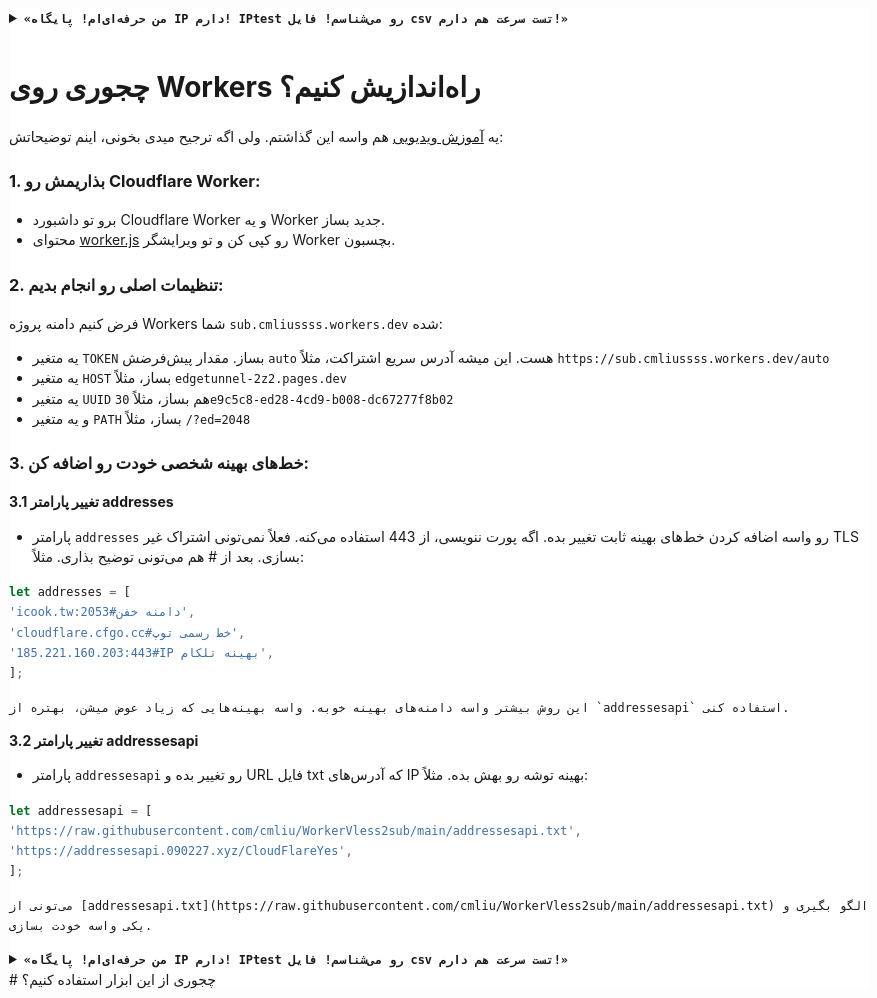 <details><summary><code><strong>«من حرفه‌ای‌ام! پایگاه IP دارم! IPtest رو می‌شناسم! فایل csv تست سرعت هم دارم!»</strong></code></summary></details>

# چجوری روی Workers راه‌اندازیش کنیم؟

یه [آموزش ویدیویی](https://youtu.be/AtCF7eq0hcE) هم واسه این گذاشتم. ولی اگه ترجیح میدی بخونی، اینم توضیحاتش:

### 1. بذاریمش رو Cloudflare Worker:

   - برو تو داشبورد Cloudflare Worker و یه Worker جدید بساز.
   - محتوای [worker.js](https://github.com/cmliu/WorkerVless2sub/blob/main/_worker.js) رو کپی کن و تو ویرایشگر Worker بچسبون.

### 2. تنظیمات اصلی رو انجام بدیم:

  فرض کنیم دامنه پروژه Workers شما `sub.cmliussss.workers.dev` شده:
   - یه متغیر `TOKEN` بساز. مقدار پیش‌فرضش `auto` هست. این میشه آدرس سریع اشتراکت، مثلاً `https://sub.cmliussss.workers.dev/auto`
   - یه متغیر `HOST` بساز، مثلاً `edgetunnel-2z2.pages.dev`
   - یه متغیر `UUID` هم بساز، مثلاً `30e9c5c8-ed28-4cd9-b008-dc67277f8b02`
   - و یه متغیر `PATH` بساز، مثلاً `/?ed=2048`

### 3. خط‌های بهینه شخصی خودت رو اضافه کن:

**3.1 تغییر پارامتر addresses**

 - پارامتر `addresses` رو واسه اضافه کردن خط‌های بهینه ثابت تغییر بده. اگه پورت ننویسی، از 443 استفاده می‌کنه. فعلاً نمی‌تونی اشتراک غیر TLS بسازی. بعد از # هم می‌تونی توضیح بذاری. مثلاً:
```js
let addresses = [
'icook.tw:2053#دامنه خفن',
'cloudflare.cfgo.cc#خط رسمی توپ',
'185.221.160.203:443#IP بهینه تلکام',
];
```
    این روش بیشتر واسه دامنه‌های بهینه خوبه. واسه بهینه‌هایی که زیاد عوض میشن، بهتره از `addressesapi` استفاده کنی.

**3.2 تغییر پارامتر addressesapi**
 
 - پارامتر `addressesapi` رو تغییر بده و URL فایل txt که آدرس‌های IP بهینه توشه رو بهش بده. مثلاً:
```js
let addressesapi = [
'https://raw.githubusercontent.com/cmliu/WorkerVless2sub/main/addressesapi.txt',
'https://addressesapi.090227.xyz/CloudFlareYes',
];
```
    می‌تونی از [addressesapi.txt](https://raw.githubusercontent.com/cmliu/WorkerVless2sub/main/addressesapi.txt) الگو بگیری و یکی واسه خودت بسازی.

<details><summary><code><strong>«من حرفه‌ای‌ام! پایگاه IP دارم! IPtest رو می‌شناسم! فایل csv تست سرعت هم دارم!»</strong></code></summary></details>
# چجوری از این ابزار استفاده کنیم؟
